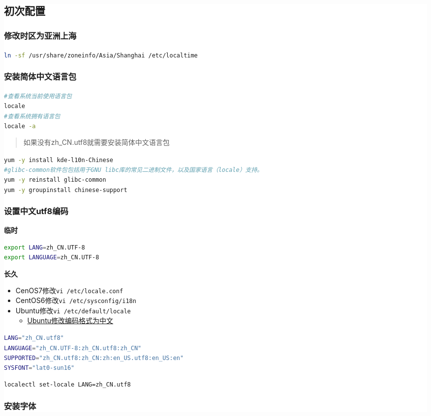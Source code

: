 

## 初次配置


### 修改时区为亚洲上海

```bash
ln -sf /usr/share/zoneinfo/Asia/Shanghai /etc/localtime
```


### 安装简体中文语言包

```bash
#查看系统当前使用语言包
locale
#查看系统拥有语言包
locale -a
```

> 如果没有zh_CN.utf8就需要安装简体中文语言包

```bash
yum -y install kde-l10n-Chinese
#glibc-common软件包包括用于GNU libc库的常见二进制文件，以及国家语言（locale）支持。
yum -y reinstall glibc-common
yum -y groupinstall chinese-support
```

### 设置中文utf8编码

**临时**

```bash
export LANG=zh_CN.UTF-8
export LANGUAGE=zh_CN.UTF-8
```

**长久**

- CenOS7修改`vi /etc/locale.conf`
- CentOS6修改`vi /etc/sysconfig/i18n`
- Ubuntu修改`vi /etc/default/locale`
    * [Ubuntu修改编码格式为中文](https://blog.csdn.net/qu_learner/article/details/104030765)

```bash
LANG="zh_CN.utf8"
LANGUAGE="zh_CN.UTF-8:zh_CN.utf8:zh_CN"
SUPPORTED="zh_CN.utf8:zh_CN:zh:en_US.utf8:en_US:en"
SYSFONT="lat0-sun16"
```

```bash
localectl set-locale LANG=zh_CN.utf8
```

### 安装字体
